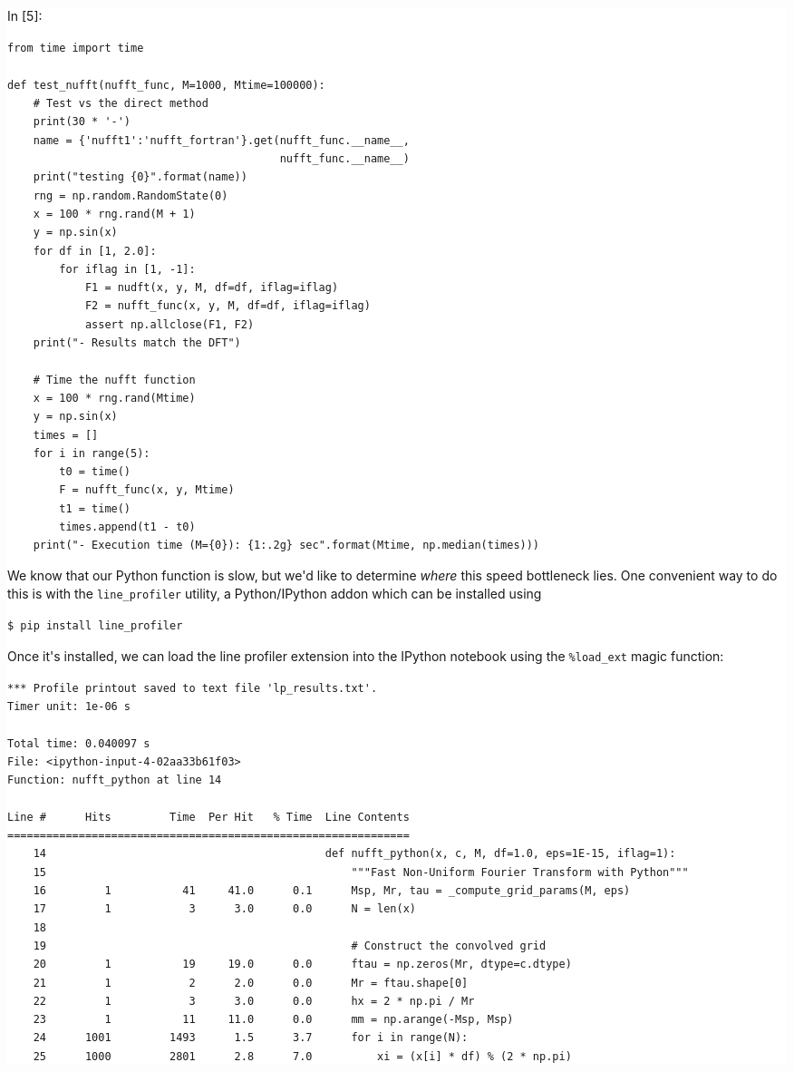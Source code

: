 In [5]:
    
    
    from time import time
    
    def test_nufft(nufft_func, M=1000, Mtime=100000):
        # Test vs the direct method
        print(30 * '-')
        name = {'nufft1':'nufft_fortran'}.get(nufft_func.__name__,
                                              nufft_func.__name__)
        print("testing {0}".format(name))
        rng = np.random.RandomState(0)
        x = 100 * rng.rand(M + 1)
        y = np.sin(x)
        for df in [1, 2.0]:
            for iflag in [1, -1]:
                F1 = nudft(x, y, M, df=df, iflag=iflag)
                F2 = nufft_func(x, y, M, df=df, iflag=iflag)
                assert np.allclose(F1, F2)
        print("- Results match the DFT")
        
        # Time the nufft function
        x = 100 * rng.rand(Mtime)
        y = np.sin(x)
        times = []
        for i in range(5):
            t0 = time()
            F = nufft_func(x, y, Mtime)
            t1 = time()
            times.append(t1 - t0)
        print("- Execution time (M={0}): {1:.2g} sec".format(Mtime, np.median(times)))
    

We know that our Python function is slow, but we'd like to determine _where_ this speed bottleneck lies. One convenient way to do this is with the `line_profiler` utility, a Python/IPython addon which can be installed using
    
    
    $ pip install line_profiler

Once it's installed, we can load the line profiler extension into the IPython notebook using the `%load_ext` magic function:
    
    
    *** Profile printout saved to text file 'lp_results.txt'. 
    Timer unit: 1e-06 s
    
    Total time: 0.040097 s
    File: <ipython-input-4-02aa33b61f03>
    Function: nufft_python at line 14
    
    Line #      Hits         Time  Per Hit   % Time  Line Contents
    ==============================================================
        14                                           def nufft_python(x, c, M, df=1.0, eps=1E-15, iflag=1):
        15                                               """Fast Non-Uniform Fourier Transform with Python"""
        16         1           41     41.0      0.1      Msp, Mr, tau = _compute_grid_params(M, eps)
        17         1            3      3.0      0.0      N = len(x)
        18                                           
        19                                               # Construct the convolved grid
        20         1           19     19.0      0.0      ftau = np.zeros(Mr, dtype=c.dtype)
        21         1            2      2.0      0.0      Mr = ftau.shape[0]
        22         1            3      3.0      0.0      hx = 2 * np.pi / Mr
        23         1           11     11.0      0.0      mm = np.arange(-Msp, Msp)
        24      1001         1493      1.5      3.7      for i in range(N):
        25      1000         2801      2.8      7.0          xi = (x[i] * df) % (2 * np.pi)
